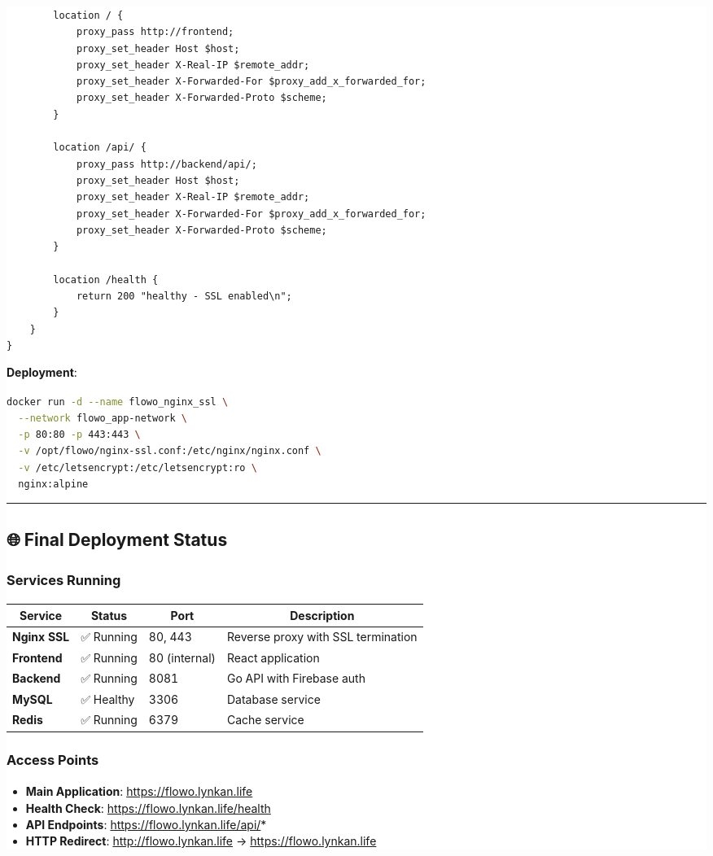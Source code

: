 ```nginx
        location / {
            proxy_pass http://frontend;
            proxy_set_header Host $host;
            proxy_set_header X-Real-IP $remote_addr;
            proxy_set_header X-Forwarded-For $proxy_add_x_forwarded_for;
            proxy_set_header X-Forwarded-Proto $scheme;
        }

        location /api/ {
            proxy_pass http://backend/api/;
            proxy_set_header Host $host;
            proxy_set_header X-Real-IP $remote_addr;
            proxy_set_header X-Forwarded-For $proxy_add_x_forwarded_for;
            proxy_set_header X-Forwarded-Proto $scheme;
        }

        location /health {
            return 200 "healthy - SSL enabled\n";
        }
    }
}
```

**Deployment**:
```bash
docker run -d --name flowo_nginx_ssl \
  --network flowo_app-network \
  -p 80:80 -p 443:443 \
  -v /opt/flowo/nginx-ssl.conf:/etc/nginx/nginx.conf \
  -v /etc/letsencrypt:/etc/letsencrypt:ro \
  nginx:alpine
```

---

## 🌐 Final Deployment Status

### Services Running
| Service | Status | Port | Description |
|---------|--------|------|-------------|
| **Nginx SSL** | ✅ Running | 80, 443 | Reverse proxy with SSL termination |
| **Frontend** | ✅ Running | 80 (internal) | React application |
| **Backend** | ✅ Running | 8081 | Go API with Firebase auth |
| **MySQL** | ✅ Healthy | 3306 | Database service |
| **Redis** | ✅ Running | 6379 | Cache service |

### Access Points
- **Main Application**: https://flowo.lynkan.life
- **Health Check**: https://flowo.lynkan.life/health
- **API Endpoints**: https://flowo.lynkan.life/api/*
- **HTTP Redirect**: http://flowo.lynkan.life → https://flowo.lynkan.life
